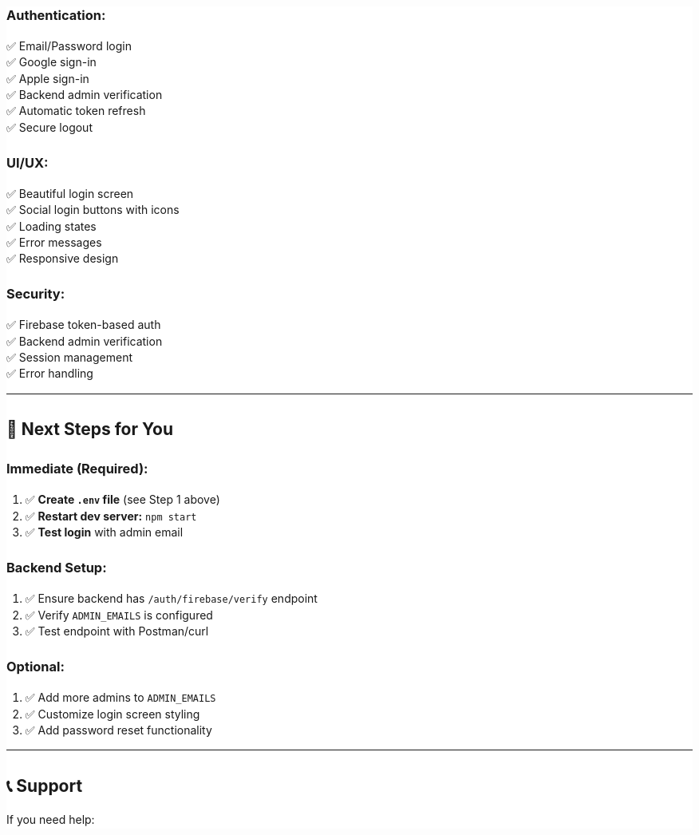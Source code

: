 ### **Authentication:**

✅ Email/Password login  
✅ Google sign-in  
✅ Apple sign-in  
✅ Backend admin verification  
✅ Automatic token refresh  
✅ Secure logout

### **UI/UX:**

✅ Beautiful login screen  
✅ Social login buttons with icons  
✅ Loading states  
✅ Error messages  
✅ Responsive design

### **Security:**

✅ Firebase token-based auth  
✅ Backend admin verification  
✅ Session management  
✅ Error handling

---

## 🎯 Next Steps for You

### **Immediate (Required):**

1. ✅ **Create `.env` file** (see Step 1 above)
2. ✅ **Restart dev server:** `npm start`
3. ✅ **Test login** with admin email

### **Backend Setup:**

1. ✅ Ensure backend has `/auth/firebase/verify` endpoint
2. ✅ Verify `ADMIN_EMAILS` is configured
3. ✅ Test endpoint with Postman/curl

### **Optional:**

1. ✅ Add more admins to `ADMIN_EMAILS`
2. ✅ Customize login screen styling
3. ✅ Add password reset functionality

---

## 📞 Support

If you need help:

